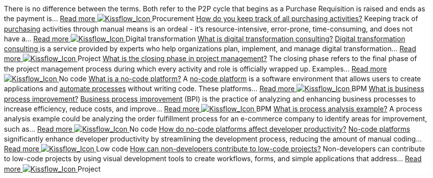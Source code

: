 There is no difference between the terms. Both refer to the P2P cycle that begins as a Purchase Requisition is raised and ends as the payment is...
[Read more ![Kissflow_Icon](https://kissflow.com/hubfs/button-arrow.svg) ](https://kissflow.com/faq/</faq/purchase-to-pay-vs.-procure-to-pay>)
Procurement
[How do you keep track of all purchasing activities?](https://kissflow.com/faq/</faq/how-do-you-keep-track-of-all-purchasing-activities>)
Keeping track of [purchasing](https://kissflow.com/faq/<https:/kissflow.com/procurement/guide-to-purchasing-software/>) activities through manual means is an ordeal - it’s resource-intensive, error-prone, time-consuming, and does not have a...
[Read more ![Kissflow_Icon](https://kissflow.com/hubfs/button-arrow.svg) ](https://kissflow.com/faq/</faq/how-do-you-keep-track-of-all-purchasing-activities>)
Digital transformation
[What is digital transformation consulting?](https://kissflow.com/faq/</faq/what-is-digital-transformation-consulting>)
[Digital transformation consulting ](https://kissflow.com/faq/<https:/kissflow.com/digital-transformation/digital-transformation-consultation/>)is a service provided by experts who help organizations plan, implement, and manage digital transformation...
[Read more ![Kissflow_Icon](https://kissflow.com/hubfs/button-arrow.svg) ](https://kissflow.com/faq/</faq/what-is-digital-transformation-consulting>)
Project
[What is the closing phase in project management?](https://kissflow.com/faq/</faq/closing-phase>)
The closing phase refers to the final phase of the project management process during which every activity and role is officially wrapped up. Examples...
[Read more ![Kissflow_Icon](https://kissflow.com/hubfs/button-arrow.svg) ](https://kissflow.com/faq/</faq/closing-phase>)
No code
[What is a no-code platform?](https://kissflow.com/faq/</faq/what-is-a-no-code-platform>)
A [no-code platform](https://kissflow.com/faq/</kissflow.com/no-code>) is a software environment that allows users to create applications and [automate processes](https://kissflow.com/faq/<https:/kissflow.com/workflow/bpm/business-process-automation/>) without writing code. These platforms...
[Read more ![Kissflow_Icon](https://kissflow.com/hubfs/button-arrow.svg) ](https://kissflow.com/faq/</faq/what-is-a-no-code-platform>)
BPM
[What is business process improvement?](https://kissflow.com/faq/</faq/what-is-business-process-improvement>)
[Business process improvement](https://kissflow.com/faq/<https:/kissflow.com/workflow/bpm/business-process-improvement-solutions/>) (BPI) is the practice of analyzing and enhancing business processes to increase efficiency, reduce costs, and improve...
[Read more ![Kissflow_Icon](https://kissflow.com/hubfs/button-arrow.svg) ](https://kissflow.com/faq/</faq/what-is-business-process-improvement>)
BPM
[What is process analysis example?](https://kissflow.com/faq/</faq/what-is-process-analysis-example>)
A process analysis example could be analyzing the order fulfillment process for an e-commerce company to identify areas for improvement, such as...
[Read more ![Kissflow_Icon](https://kissflow.com/hubfs/button-arrow.svg) ](https://kissflow.com/faq/</faq/what-is-process-analysis-example>)
No code
[How do no-code platforms affect developer productivity?](https://kissflow.com/faq/</faq/how-do-no-code-platforms-affect-developer-productivity>)
[No-code platforms ](https://kissflow.com/faq/<https:/kissflow.com/no-code/no-code-solutions/>)significantly enhance developer productivity by streamlining the development process, reducing the amount of manual coding...
[Read more ![Kissflow_Icon](https://kissflow.com/hubfs/button-arrow.svg) ](https://kissflow.com/faq/</faq/how-do-no-code-platforms-affect-developer-productivity>)
Low code
[How can non-developers contribute to low-code projects?](https://kissflow.com/faq/</faq/how-can-non-developers-contribute-to-low-code-projects>)
Non-developers can contribute to low-code projects by using visual development tools to create workflows, forms, and simple applications that address...
[Read more ![Kissflow_Icon](https://kissflow.com/hubfs/button-arrow.svg) ](https://kissflow.com/faq/</faq/how-can-non-developers-contribute-to-low-code-projects>)
Project